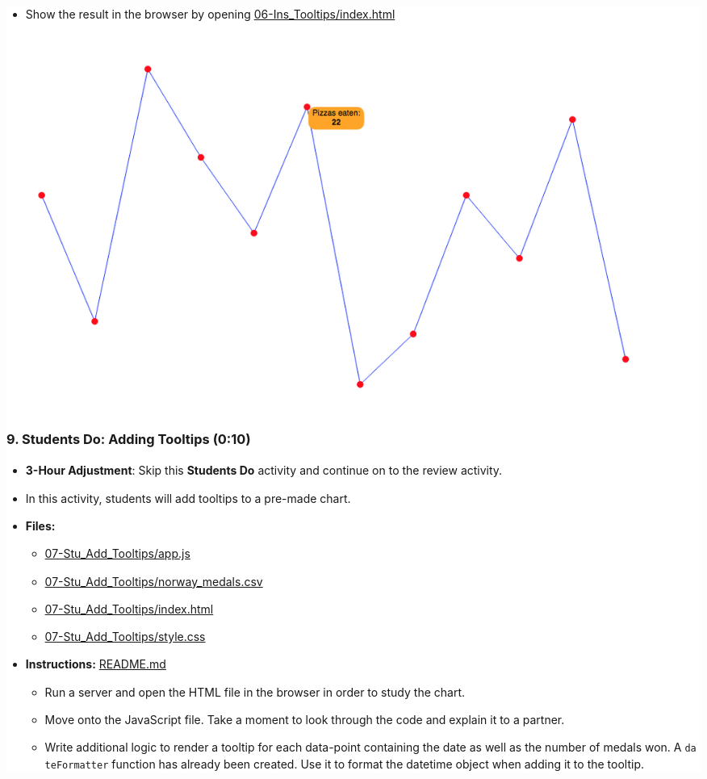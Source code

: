   * Show the result in the browser by opening [06-Ins_Tooltips/index.html](Activities/06-Ins_Tooltips/Solved/index.html)

  ![Ins_Tooltips_browser](Images/Ins_Tooltips_browser.png)

### 9. Students Do:  Adding Tooltips (0:10)

* **3-Hour Adjustment**: Skip this **Students Do** activity and continue on to the review activity.

* In this activity, students will add tooltips to a pre-made chart.

* **Files:**

  * [07-Stu_Add_Tooltips/app.js](Activities/07-Stu_Add_Tooltips/Unsolved/app.js)

  * [07-Stu_Add_Tooltips/norway_medals.csv](Activities/07-Stu_Add_Tooltips/Unsolved/norway_medals.csv)

  * [07-Stu_Add_Tooltips/index.html](Activities/07-Stu_Add_Tooltips/Unsolved/index.html)

  * [07-Stu_Add_Tooltips/style.css](Activities/07-Stu_Add_Tooltips/Unsolved/style.css)

* **Instructions:** [README.md](Activities/07-Stu_Add_Tooltips/README.md)

  * Run a server and open the HTML file in the browser in order to study the chart.

  * Move onto the JavaScript file.  Take a moment to look through the code and explain it to a partner.

  * Write additional logic to render a tooltip for each data-point containing the date as well as the number of medals won.  A `dateFormatter` function has already been created.  Use it to format the datetime object when adding it to the tooltip.
